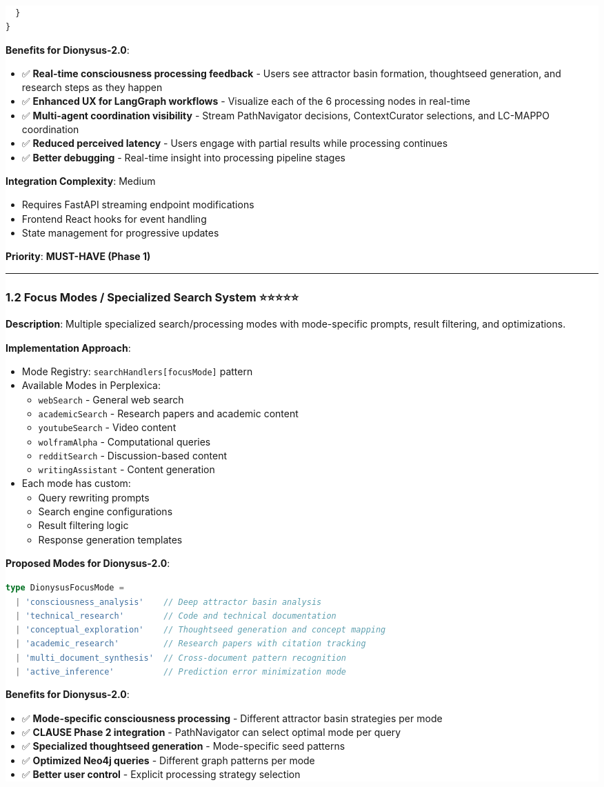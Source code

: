 ```typescript
  }
}
```

**Benefits for Dionysus-2.0**:
- ✅ **Real-time consciousness processing feedback** - Users see attractor basin formation, thoughtseed generation, and research steps as they happen
- ✅ **Enhanced UX for LangGraph workflows** - Visualize each of the 6 processing nodes in real-time
- ✅ **Multi-agent coordination visibility** - Stream PathNavigator decisions, ContextCurator selections, and LC-MAPPO coordination
- ✅ **Reduced perceived latency** - Users engage with partial results while processing continues
- ✅ **Better debugging** - Real-time insight into processing pipeline stages

**Integration Complexity**: Medium
- Requires FastAPI streaming endpoint modifications
- Frontend React hooks for event handling
- State management for progressive updates

**Priority**: **MUST-HAVE (Phase 1)**

---

### 1.2 Focus Modes / Specialized Search System ⭐⭐⭐⭐⭐

**Description**: Multiple specialized search/processing modes with mode-specific prompts, result filtering, and optimizations.

**Implementation Approach**:
- Mode Registry: `searchHandlers[focusMode]` pattern
- Available Modes in Perplexica:
  - `webSearch` - General web search
  - `academicSearch` - Research papers and academic content
  - `youtubeSearch` - Video content
  - `wolframAlpha` - Computational queries
  - `redditSearch` - Discussion-based content
  - `writingAssistant` - Content generation
- Each mode has custom:
  - Query rewriting prompts
  - Search engine configurations
  - Result filtering logic
  - Response generation templates

**Proposed Modes for Dionysus-2.0**:
```typescript
type DionysusFocusMode =
  | 'consciousness_analysis'    // Deep attractor basin analysis
  | 'technical_research'        // Code and technical documentation
  | 'conceptual_exploration'    // Thoughtseed generation and concept mapping
  | 'academic_research'         // Research papers with citation tracking
  | 'multi_document_synthesis'  // Cross-document pattern recognition
  | 'active_inference'          // Prediction error minimization mode
```

**Benefits for Dionysus-2.0**:
- ✅ **Mode-specific consciousness processing** - Different attractor basin strategies per mode
- ✅ **CLAUSE Phase 2 integration** - PathNavigator can select optimal mode per query
- ✅ **Specialized thoughtseed generation** - Mode-specific seed patterns
- ✅ **Optimized Neo4j queries** - Different graph patterns per mode
- ✅ **Better user control** - Explicit processing strategy selection
